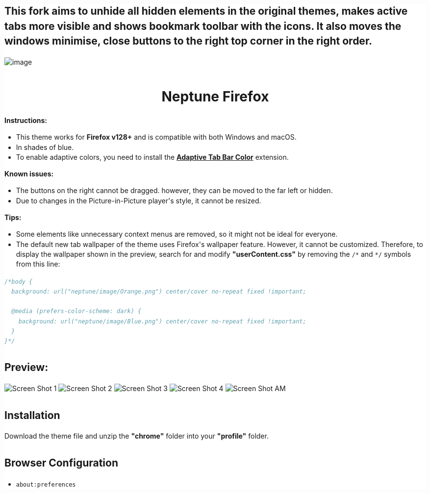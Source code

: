 ## This fork aims to unhide all hidden elements in the original themes, makes active tabs more visible and shows bookmark toolbar with the icons. It also moves the windows minimise, close buttons to the right top corner in the right order.

![image](https://github.com/user-attachments/assets/dd922f77-1c9f-4f2f-b71c-8d79d5b756f5)


<h1 align="center"><strong>Neptune Firefox</strong></h1>

**Instructions:** 
- This theme works for **Firefox v128+** and is compatible with both Windows and macOS.
- In shades of blue.
- To enable adaptive colors, you need to install the **[Adaptive Tab Bar Color](https://addons.mozilla.org/en-US/firefox/addon/adaptive-tab-bar-colour/?utm_source=addons.mozilla.org&utm_medium=referral&utm_content=search)** extension. 

**Known issues:** 
- The buttons on the right cannot be dragged. however, they can be moved to the far left or hidden.
- Due to changes in the Picture-in-Picture player's style, it cannot be resized.

**Tips:** 
- Some elements like unnecessary context menus are removed, so it might not be ideal for everyone.
- The default new tab wallpaper of the theme uses Firefox's wallpaper feature. However, it cannot be customized. Therefore, to display the wallpaper shown in the preview, search for and modify **"userContent.css"** by removing the `/*` and `*/` symbols from this line:

```css
/*body {
  background: url("neptune/image/Orange.png") center/cover no-repeat fixed !important;

  @media (prefers-color-scheme: dark) {
    background: url("neptune/image/Blue.png") center/cover no-repeat fixed !important;
  }
}*/
```
## Preview:

<img align="bottom" width="696" alt="Screen Shot 1" src="https://github.com/user-attachments/assets/ef7261d7-ff9b-4524-a930-44fae9660ef2">
<img align="bottom" width="696" alt="Screen Shot 2" src="https://github.com/user-attachments/assets/b3a18714-69bc-4715-8b2f-9d9c4b0df060">
<img align="bottom" width="696" alt="Screen Shot 3" src="https://github.com/user-attachments/assets/11fc5856-8711-4bfd-91ec-c7dfb5ec1919">
<img align="bottom" width="696" alt="Screen Shot 4" src="https://github.com/user-attachments/assets/02c77bd1-ab2c-42e5-b95f-e9cbdfe4d400">
<img align="bottom" width="696" alt="Screen Shot AM" src="https://github.com/user-attachments/assets/d6140223-3989-4416-a9bd-3ced1d8a14a3">

## Installation

Download the theme file and unzip the **"chrome"** folder into your **"profile"** folder.

## Browser Configuration
- `about:preferences`
